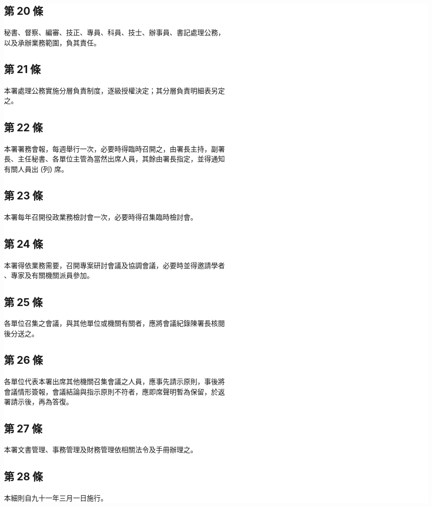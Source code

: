 第 20 條
--------
秘書、督察、編審、技正、專員、科員、技士、辦事員、書記處理公務，  
以及承辦業務範圍，負其責任。

第 21 條
--------
本署處理公務實施分層負責制度，逐級授權決定；其分層負責明細表另定  
之。

第 22 條
--------
本署署務會報，每週舉行一次，必要時得臨時召開之，由署長主持，副署  
長、主任秘書、各單位主管為當然出席人員，其餘由署長指定，並得通知  
有關人員出 (列) 席。

第 23 條
--------
本署每年召開役政業務檢討會一次，必要時得召集臨時檢討會。

第 24 條
--------
本署得依業務需要，召開專案研討會議及協調會議，必要時並得邀請學者  
、專家及有關機關派員參加。

第 25 條
--------
各單位召集之會議，與其他單位或機關有關者，應將會議紀錄陳署長核閱  
後分送之。

第 26 條
--------
各單位代表本署出席其他機關召集會議之人員，應事先請示原則，事後將  
會議情形簽報，會議結論與指示原則不符者，應即席聲明暫為保留，於返  
署請示後，再為答復。

第 27 條
--------
本署文書管理、事務管理及財務管理依相關法令及手冊辦理之。

第 28 條
--------
本細則自九十一年三月一日施行。

